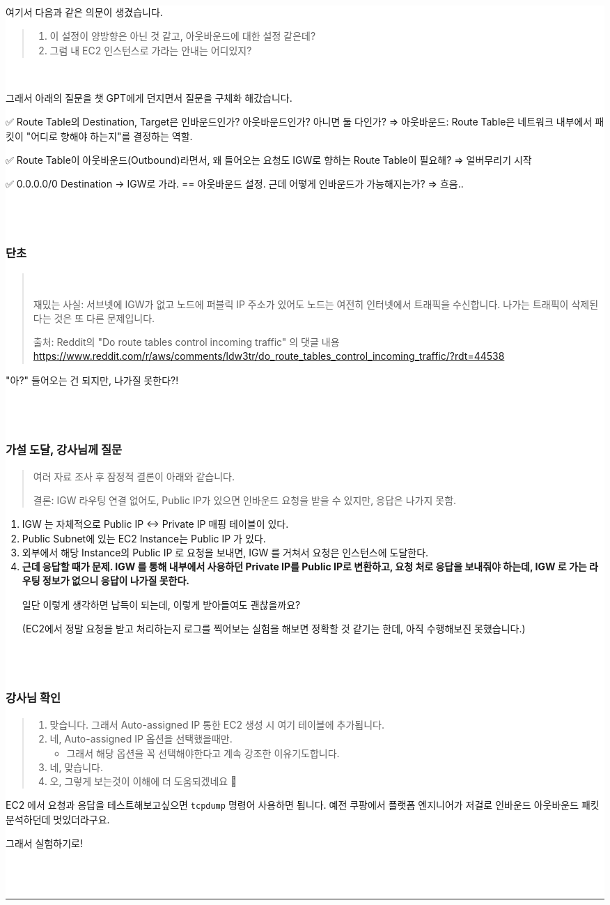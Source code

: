 <p>여기서 다음과 같은 의문이 생겼습니다.</p>
<blockquote>
<ol>
<li>이 설정이 양방향은 아닌 것 같고, 아웃바운드에 대한 설정 같은데?</li>
<li>그럼 내 EC2 인스턴스로 가라는 안내는 어디있지?</li>
</ol>
</blockquote>
</br>

<p>그래서 아래의 질문을 챗 GPT에게 던지면서 질문을 구체화 해갔습니다.</p>
<p>✅ Route Table의 Destination, Target은 인바운드인가? 아웃바운드인가? 아니면 둘 다인가?
⇒ 아웃바운드: Route Table은 네트워크 내부에서 패킷이 &quot;어디로 향해야 하는지&quot;를 결정하는 역할.</p>
<p>✅ Route Table이 아웃바운드(Outbound)라면서, 왜 들어오는 요청도 IGW로 향하는 Route Table이 필요해?
⇒ 얼버무리기 시작</p>
<p>✅ 0.0.0.0/0 Destination → IGW로 가라. == 아웃바운드 설정. 근데 어떻게 인바운드가 가능해지는가?
⇒ 흐음..</p>
<p></br></br></p>
<h3 id="단초">단초</h3>
<blockquote>
<p><img src="https://velog.velcdn.com/images/yohan9569/post/f3af8796-5614-4df4-9a8d-3196b314dd86/image.png" alt=""></p>
<p>재밌는 사실: 서브넷에 IGW가 없고 노드에 퍼블릭 IP 주소가 있어도 노드는 여전히 인터넷에서 트래픽을 수신합니다. 나가는 트래픽이 삭제된다는 것은 또 다른 문제입니다.</p>
<p>출처: Reddit의 &quot;Do route tables control incoming traffic&quot; 의 댓글 내용
<a href="https://www.reddit.com/r/aws/comments/ldw3tr/do_route_tables_control_incoming_traffic/?rdt=44538">https://www.reddit.com/r/aws/comments/ldw3tr/do_route_tables_control_incoming_traffic/?rdt=44538</a></p>
</blockquote>
<p>&quot;아?&quot; 들어오는 건 되지만, 나가질 못한다?!</p>
<p></br></br></p>
<h3 id="가설-도달-강사님께-질문">가설 도달, 강사님께 질문</h3>
<blockquote>
<p>여러 자료 조사 후 잠정적 결론이 아래와 같습니다.</p>
<p>결론: IGW 라우팅 연결 없어도, Public IP가 있으면 인바운드 요청을 받을 수 있지만, 응답은 나가지 못함.</p>
</blockquote>
<ol>
<li>IGW 는 자체적으로 Public IP &lt;-&gt; Private IP 매핑 테이블이 있다.</li>
<li>Public Subnet에 있는 EC2 Instance는 Public IP 가 있다.</li>
<li>외부에서 해당 Instance의 Public IP 로 요청을 보내면, IGW 를 거쳐서 요청은 인스턴스에 도달한다.</li>
<li><strong>근데 응답할 때가 문제. IGW 를 통해 내부에서 사용하던 Private IP를 Public IP로 변환하고, 요청 처로 응답을 보내줘야 하는데, IGW 로 가는 라우팅 정보가 없으니 응답이 나가질 못한다.</strong><blockquote>
</blockquote>
일단 이렇게 생각하면 납득이 되는데, 이렇게 받아들여도 괜찮을까요?<blockquote>
</blockquote>
(EC2에서 정말 요청을 받고 처리하는지 로그를 찍어보는 실험을 해보면 정확할 것 같기는 한데, 아직 수행해보진 못했습니다.)</li>
</ol>
<p></br></br></p>
<h3 id="강사님-확인">강사님 확인</h3>
<blockquote>
<ol>
<li>맞습니다. 그래서 Auto-assigned IP 통한 EC2 생성 시 여기 테이블에 추가됩니다.</li>
<li>네, Auto-assigned IP 옵션을 선택했을때만.<ul>
<li>그래서 해당 옵션을 꼭 선택해야한다고 계속 강조한 이유기도합니다.</li>
</ul>
</li>
<li>네, 맞습니다.</li>
<li>오, 그렇게 보는것이 이해에 더 도움되겠네요 🙂</li>
</ol>
</blockquote>
<p>EC2 에서 요청과 응답을 테스트해보고싶으면 <code>tcpdump</code> 명령어 사용하면 됩니다. 예전 쿠팡에서 플랫폼 엔지니어가 저걸로 인바운드 아웃바운드 패킷 분석하던데 멋있더라구요.</p>
<p>그래서 실험하기로!</p>
<p></br></br></p>
<hr>